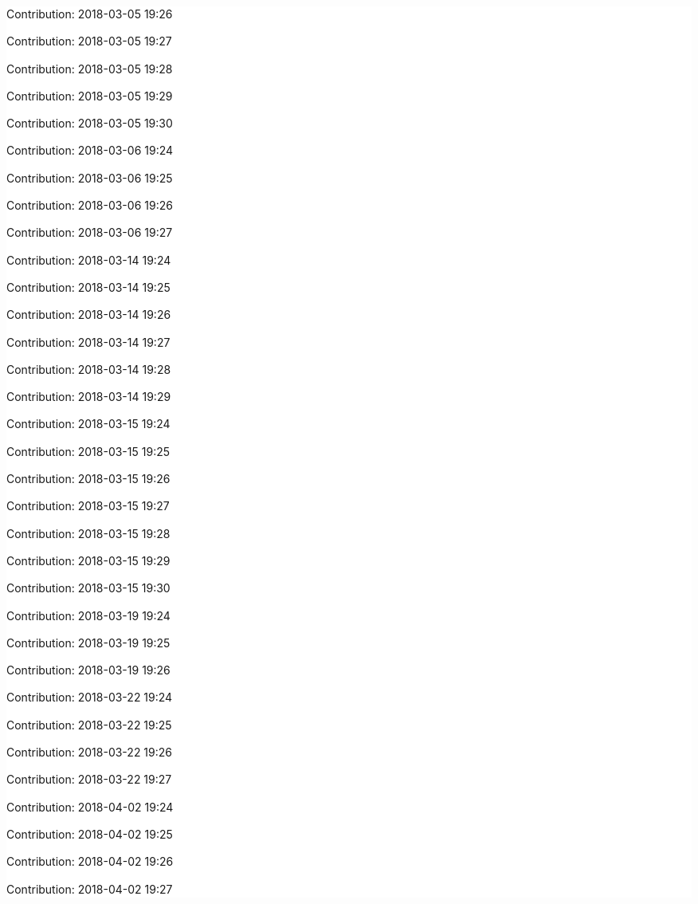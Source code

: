 Contribution: 2018-03-05 19:26

Contribution: 2018-03-05 19:27

Contribution: 2018-03-05 19:28

Contribution: 2018-03-05 19:29

Contribution: 2018-03-05 19:30

Contribution: 2018-03-06 19:24

Contribution: 2018-03-06 19:25

Contribution: 2018-03-06 19:26

Contribution: 2018-03-06 19:27

Contribution: 2018-03-14 19:24

Contribution: 2018-03-14 19:25

Contribution: 2018-03-14 19:26

Contribution: 2018-03-14 19:27

Contribution: 2018-03-14 19:28

Contribution: 2018-03-14 19:29

Contribution: 2018-03-15 19:24

Contribution: 2018-03-15 19:25

Contribution: 2018-03-15 19:26

Contribution: 2018-03-15 19:27

Contribution: 2018-03-15 19:28

Contribution: 2018-03-15 19:29

Contribution: 2018-03-15 19:30

Contribution: 2018-03-19 19:24

Contribution: 2018-03-19 19:25

Contribution: 2018-03-19 19:26

Contribution: 2018-03-22 19:24

Contribution: 2018-03-22 19:25

Contribution: 2018-03-22 19:26

Contribution: 2018-03-22 19:27

Contribution: 2018-04-02 19:24

Contribution: 2018-04-02 19:25

Contribution: 2018-04-02 19:26

Contribution: 2018-04-02 19:27
